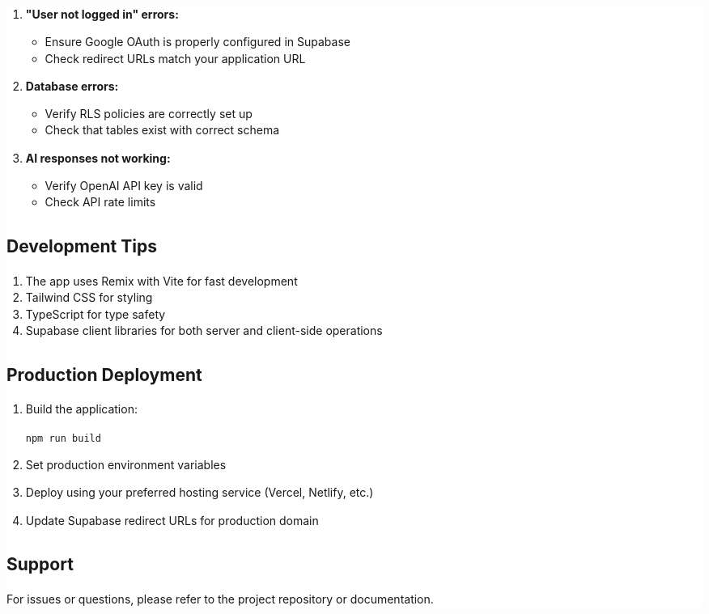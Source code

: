 1. **"User not logged in" errors:**

   - Ensure Google OAuth is properly configured in Supabase
   - Check redirect URLs match your application URL

2. **Database errors:**

   - Verify RLS policies are correctly set up
   - Check that tables exist with correct schema

3. **AI responses not working:**
   - Verify OpenAI API key is valid
   - Check API rate limits

## Development Tips

1. The app uses Remix with Vite for fast development
2. Tailwind CSS for styling
3. TypeScript for type safety
4. Supabase client libraries for both server and client-side operations

## Production Deployment

1. Build the application:

   ```bash
   npm run build
   ```

2. Set production environment variables

3. Deploy using your preferred hosting service (Vercel, Netlify, etc.)

4. Update Supabase redirect URLs for production domain

## Support

For issues or questions, please refer to the project repository or documentation.
